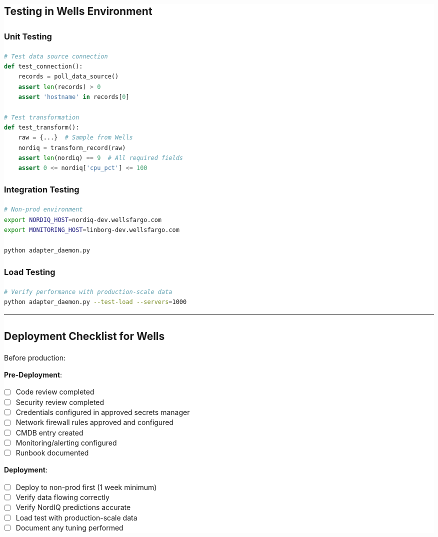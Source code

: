 
## Testing in Wells Environment

### Unit Testing

```python
# Test data source connection
def test_connection():
    records = poll_data_source()
    assert len(records) > 0
    assert 'hostname' in records[0]

# Test transformation
def test_transform():
    raw = {...}  # Sample from Wells
    nordiq = transform_record(raw)
    assert len(nordiq) == 9  # All required fields
    assert 0 <= nordiq['cpu_pct'] <= 100
```

### Integration Testing

```bash
# Non-prod environment
export NORDIQ_HOST=nordiq-dev.wellsfargo.com
export MONITORING_HOST=linborg-dev.wellsfargo.com

python adapter_daemon.py
```

### Load Testing

```bash
# Verify performance with production-scale data
python adapter_daemon.py --test-load --servers=1000
```

---

## Deployment Checklist for Wells

Before production:

**Pre-Deployment**:
- [ ] Code review completed
- [ ] Security review completed
- [ ] Credentials configured in approved secrets manager
- [ ] Network firewall rules approved and configured
- [ ] CMDB entry created
- [ ] Monitoring/alerting configured
- [ ] Runbook documented

**Deployment**:
- [ ] Deploy to non-prod first (1 week minimum)
- [ ] Verify data flowing correctly
- [ ] Verify NordIQ predictions accurate
- [ ] Load test with production-scale data
- [ ] Document any tuning performed
